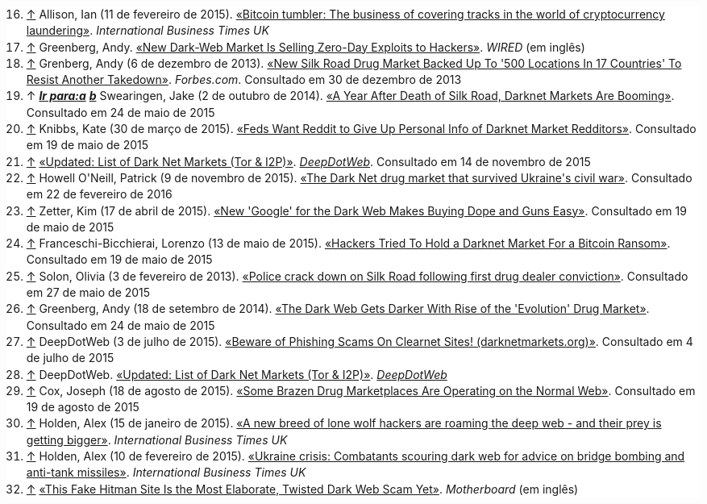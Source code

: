 16. [↑](https://pt.wikipedia.org/wiki/Dark_web#cite_ref-16) Allison, Ian (11 de fevereiro de 2015). [«Bitcoin tumbler: The business of covering tracks in the world of cryptocurrency laundering»](http://www.ibtimes.co.uk/bitcoin-tumbler-business-covering-tracks-world-cryptocurrency-laundering-1487480). *International Business Times UK*
17. [↑](https://pt.wikipedia.org/wiki/Dark_web#cite_ref-17) Greenberg, Andy. [«New Dark-Web Market Is Selling Zero-Day Exploits to Hackers»](https://www.wired.com/2015/04/therealdeal-zero-day-exploits/). *WIRED* (em inglês)
18. [↑](https://pt.wikipedia.org/wiki/Dark_web#cite_ref-18) Grenberg, Andy (6 de dezembro de 2013). [«New Silk Road Drug Market Backed Up To '500 Locations In 17 Countries' To Resist Another Takedown»](http://www.forbes.com/sites/andygreenberg/2013/12/06/new-silk-road-drug-market-backed-up-to-500-locations-in-17-countries-to-resist-another-takedown/). *Forbes.com*. Consultado em 30 de dezembro de 2013
19. ↑ ***[Ir para:a](https://pt.wikipedia.org/wiki/Dark_web#cite_ref-yahoo_19-0)*** ***[b](https://pt.wikipedia.org/wiki/Dark_web#cite_ref-yahoo_19-1)*** Swearingen, Jake (2 de outubro de 2014). [«A Year After Death of Silk Road, Darknet Markets Are Booming»](https://finance.yahoo.com/news/death-silk-road-darknet-markets-142500702.html). Consultado em 24 de maio de 2015
20. [↑](https://pt.wikipedia.org/wiki/Dark_web#cite_ref-20) Knibbs, Kate (30 de março de 2015). [«Feds Want Reddit to Give Up Personal Info of Darknet Market Redditors»](https://gizmodo.com/feds-want-reddit-to-give-up-personal-info-of-darknet-ma-1694608548). Consultado em 19 de maio de 2015
21. [↑](https://pt.wikipedia.org/wiki/Dark_web#cite_ref-21) [«Updated: List of Dark Net Markets (Tor & I2P)»](https://www.deepdotweb.com/2013/10/28/updated-llist-of-hidden-marketplaces-tor-i2p/). *[DeepDotWeb](https://pt.wikipedia.org/wiki/DeepDotWeb)*. Consultado em 14 de novembro de 2015
22. [↑](https://pt.wikipedia.org/wiki/Dark_web#cite_ref-22) Howell O'Neill, Patrick (9 de novembro de 2015). [«The Dark Net drug market that survived Ukraine's civil war»](http://www.dailydot.com/politics/psyco-ukraine-dark-net-market-dead-drop/). Consultado em 22 de fevereiro de 2016
23. [↑](https://pt.wikipedia.org/wiki/Dark_web#cite_ref-23) Zetter, Kim (17 de abril de 2015). [«New 'Google' for the Dark Web Makes Buying Dope and Guns Easy»](https://www.wired.com/2014/04/grams-search-engine-dark-web/). Consultado em 19 de maio de 2015
24. [↑](https://pt.wikipedia.org/wiki/Dark_web#cite_ref-24) Franceschi-Bicchierai, Lorenzo (13 de maio de 2015). [«Hackers Tried To Hold a Darknet Market For a Bitcoin Ransom»](http://motherboard.vice.com/read/hackers-tried-to-hold-a-darknet-market-for-a-bitcoin-ransom). Consultado em 19 de maio de 2015
25. [↑](https://pt.wikipedia.org/wiki/Dark_web#cite_ref-25) Solon, Olivia (3 de fevereiro de 2013). [«Police crack down on Silk Road following first drug dealer conviction»](https://arstechnica.com/tech-policy/2013/02/police-crack-down-on-silk-road-following-first-drug-dealer-conviction/). Consultado em 27 de maio de 2015
26. [↑](https://pt.wikipedia.org/wiki/Dark_web#cite_ref-evo2_26-0) Greenberg, Andy (18 de setembro de 2014). [«The Dark Web Gets Darker With Rise of the 'Evolution' Drug Market»](https://www.wired.com/2014/09/dark-web-evolution/). Consultado em 24 de maio de 2015
27. [↑](https://pt.wikipedia.org/wiki/Dark_web#cite_ref-phishing_27-0) DeepDotWeb (3 de julho de 2015). [«Beware of Phishing Scams On Clearnet Sites! (darknetmarkets.org)»](https://www.deepdotweb.com/2015/07/03/beware-of-phishing-scams-on-clearnet-sites-darknetmarkets-org/). Consultado em 4 de julho de 2015
28. [↑](https://pt.wikipedia.org/wiki/Dark_web#cite_ref-deepdotweb.com_28-0) DeepDotWeb. [«Updated: List of Dark Net Markets (Tor & I2P)»](http://www.deepdotweb.com/2013/10/28/updated-llist-of-hidden-marketplaces-tor-i2p/). *[DeepDotWeb](https://pt.wikipedia.org/wiki/DeepDotWeb)*
29. [↑](https://pt.wikipedia.org/wiki/Dark_web#cite_ref-29) Cox, Joseph (18 de agosto de 2015). [«Some Brazen Drug Marketplaces Are Operating on the Normal Web»](http://motherboard.vice.com/read/some-brazen-drug-sites-are-now-operating-on-the-normal-web). Consultado em 19 de agosto de 2015
30. [↑](https://pt.wikipedia.org/wiki/Dark_web#cite_ref-30) Holden, Alex (15 de janeiro de 2015). [«A new breed of lone wolf hackers are roaming the deep web - and their prey is getting bigger»](http://www.ibtimes.co.uk/new-breed-lone-wolf-hackers-are-roaming-deep-web-their-prey-getting-bigger-1483347). *International Business Times UK*
31. [↑](https://pt.wikipedia.org/wiki/Dark_web#cite_ref-31) Holden, Alex (10 de fevereiro de 2015). [«Ukraine crisis: Combatants scouring dark web for advice on bridge bombing and anti-tank missiles»](http://www.ibtimes.co.uk/ukraine-combatants-turn-dark-web-advice-bridge-bombing-anti-tank-missiles-1487256). *International Business Times UK*
32. [↑](https://pt.wikipedia.org/wiki/Dark_web#cite_ref-32) [«This Fake Hitman Site Is the Most Elaborate, Twisted Dark Web Scam Yet»](http://motherboard.vice.com/read/this-fake-hitman-site-is-the-most-elaborate-twisted-dark-web-scam-yet). *Motherboard* (em inglês)